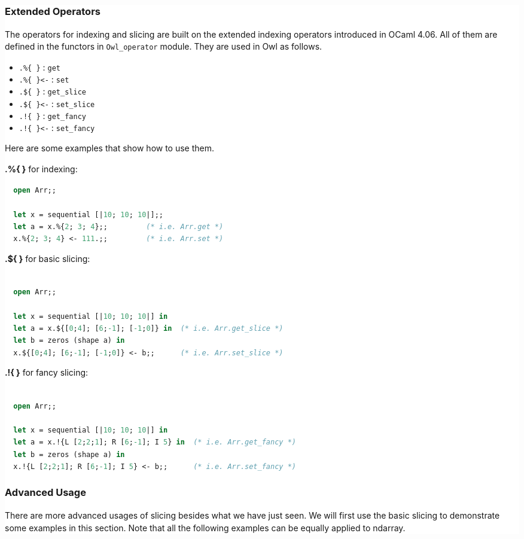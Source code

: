 ### Extended Operators

The operators for indexing and slicing are built on the extended indexing operators introduced in OCaml 4.06. All of them are defined in the functors in  `Owl_operator` module. They are used in Owl as follows.

* `.%{ }`   : `get`
* `.%{ }<-` : `set`
* `.${ }`   : `get_slice`
* `.${ }<-` : `set_slice`
* `.!{ }`   : `get_fancy`
* `.!{ }<-` : `set_fancy`

Here are some examples that show how to use them.

**.%{ }** for indexing:

```ocaml env=slicing_env1
  open Arr;;

  let x = sequential [|10; 10; 10|];;
  let a = x.%{2; 3; 4};;         (* i.e. Arr.get *)
  x.%{2; 3; 4} <- 111.;;         (* i.e. Arr.set *)
```

**.${ }** for basic slicing:

```ocaml env=slicing_env1

  open Arr;;

  let x = sequential [|10; 10; 10|] in
  let a = x.${[0;4]; [6;-1]; [-1;0]} in  (* i.e. Arr.get_slice *)
  let b = zeros (shape a) in
  x.${[0;4]; [6;-1]; [-1;0]} <- b;;      (* i.e. Arr.set_slice *)

```

**.!{ }** for fancy slicing:

```ocaml env=slicing_env1

  open Arr;;

  let x = sequential [|10; 10; 10|] in
  let a = x.!{L [2;2;1]; R [6;-1]; I 5} in  (* i.e. Arr.get_fancy *)
  let b = zeros (shape a) in
  x.!{L [2;2;1]; R [6;-1]; I 5} <- b;;      (* i.e. Arr.set_fancy *)

```


### Advanced Usage

There are more advanced usages of slicing besides what we have just seen.
We will first use the basic slicing to demonstrate some examples in this section. Note that all the following examples can be equally applied to ndarray.
